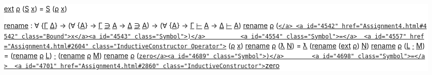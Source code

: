   <a id="4432" href="{% endraw %}{{ site.baseurl }}{% link out/puc/2019/Assignment4.md %}{% raw %}#4334" class="Function">ext</a> <a id="4436" href="Assignment4.html#4436" class="Bound">ρ</a> <a id="4438" class="Symbol">(</a><a id="4439" href="Assignment4.html#2432" class="InductiveConstructor Operator">S</a> <a id="4441" href="Assignment4.html#4441" class="Bound">x</a><a id="4442" class="Symbol">)</a>  <a id="4445" class="Symbol">=</a>  <a id="4448" href="Assignment4.html#2432" class="InductiveConstructor Operator">S</a> <a id="4450" class="Symbol">(</a><a id="4451" href="Assignment4.html#4436" class="Bound">ρ</a> <a id="4453" href="Assignment4.html#4441" class="Bound">x</a><a id="4454" class="Symbol">)</a>

  <a id="More.rename"></a><a id="4459" href="{% endraw %}{{ site.baseurl }}{% link out/puc/2019/Assignment4.md %}{% raw %}#4459" class="Function">rename</a> <a id="4466" class="Symbol">:</a> <a id="4468" class="Symbol">∀</a> <a id="4470" class="Symbol">{</a><a id="4471" href="Assignment4.html#4471" class="Bound">Γ</a> <a id="4473" href="Assignment4.html#4473" class="Bound">Δ</a><a id="4474" class="Symbol">}</a> <a id="4476" class="Symbol">→</a> <a id="4478" class="Symbol">(∀</a> <a id="4481" class="Symbol">{</a><a id="4482" href="Assignment4.html#4482" class="Bound">A</a><a id="4483" class="Symbol">}</a> <a id="4485" class="Symbol">→</a> <a id="4487" href="Assignment4.html#4471" class="Bound">Γ</a> <a id="4489" href="Assignment4.html#2341" class="Datatype Operator">∋</a> <a id="4491" href="Assignment4.html#4482" class="Bound">A</a> <a id="4493" class="Symbol">→</a> <a id="4495" href="Assignment4.html#4473" class="Bound">Δ</a> <a id="4497" href="Assignment4.html#2341" class="Datatype Operator">∋</a> <a id="4499" href="Assignment4.html#4482" class="Bound">A</a><a id="4500" class="Symbol">)</a> <a id="4502" class="Symbol">→</a> <a id="4504" class="Symbol">(∀</a> <a id="4507" class="Symbol">{</a><a id="4508" href="Assignment4.html#4508" class="Bound">A</a><a id="4509" class="Symbol">}</a> <a id="4511" class="Symbol">→</a> <a id="4513" href="Assignment4.html#4471" class="Bound">Γ</a> <a id="4515" href="Assignment4.html#2548" class="Datatype Operator">⊢</a> <a id="4517" href="Assignment4.html#4508" class="Bound">A</a> <a id="4519" class="Symbol">→</a> <a id="4521" href="Assignment4.html#4473" class="Bound">Δ</a> <a id="4523" href="Assignment4.html#2548" class="Datatype Operator">⊢</a> <a id="4525" href="Assignment4.html#4508" class="Bound">A</a><a id="4526" class="Symbol">)</a>
  <a id="4530" href="{% endraw %}{{ site.baseurl }}{% link out/puc/2019/Assignment4.md %}{% raw %}#4459" class="Function">rename</a> <a id="4537" href="Assignment4.html#4537" class="Bound">ρ</a> <a id="4539" class="Symbol">(</a><a id="4540" href="Assignment4.html#2604" class="InductiveConstructor Operator">`</a> <a id="4542" href="Assignment4.html#4542" class="Bound">x</a><a id="4543" class="Symbol">)</a>          <a id="4554" class="Symbol">=</a>  <a id="4557" href="Assignment4.html#2604" class="InductiveConstructor Operator">`</a> <a id="4559" class="Symbol">(</a><a id="4560" href="Assignment4.html#4537" class="Bound">ρ</a> <a id="4562" href="Assignment4.html#4542" class="Bound">x</a><a id="4563" class="Symbol">)</a>
  <a id="4567" href="{% endraw %}{{ site.baseurl }}{% link out/puc/2019/Assignment4.md %}{% raw %}#4459" class="Function">rename</a> <a id="4574" href="Assignment4.html#4574" class="Bound">ρ</a> <a id="4576" class="Symbol">(</a><a id="4577" href="Assignment4.html#2682" class="InductiveConstructor Operator">ƛ</a> <a id="4579" href="Assignment4.html#4579" class="Bound">N</a><a id="4580" class="Symbol">)</a>          <a id="4591" class="Symbol">=</a>  <a id="4594" href="Assignment4.html#2682" class="InductiveConstructor Operator">ƛ</a> <a id="4596" class="Symbol">(</a><a id="4597" href="Assignment4.html#4459" class="Function">rename</a> <a id="4604" class="Symbol">(</a><a id="4605" href="Assignment4.html#4334" class="Function">ext</a> <a id="4609" href="Assignment4.html#4574" class="Bound">ρ</a><a id="4610" class="Symbol">)</a> <a id="4612" href="Assignment4.html#4579" class="Bound">N</a><a id="4613" class="Symbol">)</a>
  <a id="4617" href="{% endraw %}{{ site.baseurl }}{% link out/puc/2019/Assignment4.md %}{% raw %}#4459" class="Function">rename</a> <a id="4624" href="Assignment4.html#4624" class="Bound">ρ</a> <a id="4626" class="Symbol">(</a><a id="4627" href="Assignment4.html#4627" class="Bound">L</a> <a id="4629" href="Assignment4.html#2758" class="InductiveConstructor Operator">·</a> <a id="4631" href="Assignment4.html#4631" class="Bound">M</a><a id="4632" class="Symbol">)</a>        <a id="4641" class="Symbol">=</a>  <a id="4644" class="Symbol">(</a><a id="4645" href="Assignment4.html#4459" class="Function">rename</a> <a id="4652" href="Assignment4.html#4624" class="Bound">ρ</a> <a id="4654" href="Assignment4.html#4627" class="Bound">L</a><a id="4655" class="Symbol">)</a> <a id="4657" href="Assignment4.html#2758" class="InductiveConstructor Operator">·</a> <a id="4659" class="Symbol">(</a><a id="4660" href="Assignment4.html#4459" class="Function">rename</a> <a id="4667" href="Assignment4.html#4624" class="Bound">ρ</a> <a id="4669" href="Assignment4.html#4631" class="Bound">M</a><a id="4670" class="Symbol">)</a>
  <a id="4674" href="{% endraw %}{{ site.baseurl }}{% link out/puc/2019/Assignment4.md %}{% raw %}#4459" class="Function">rename</a> <a id="4681" href="Assignment4.html#4681" class="Bound">ρ</a> <a id="4683" class="Symbol">(</a><a id="4684" href="Assignment4.html#2860" class="InductiveConstructor">`zero</a><a id="4689" class="Symbol">)</a>        <a id="4698" class="Symbol">=</a>  <a id="4701" href="Assignment4.html#2860" class="InductiveConstructor">`zero</a>